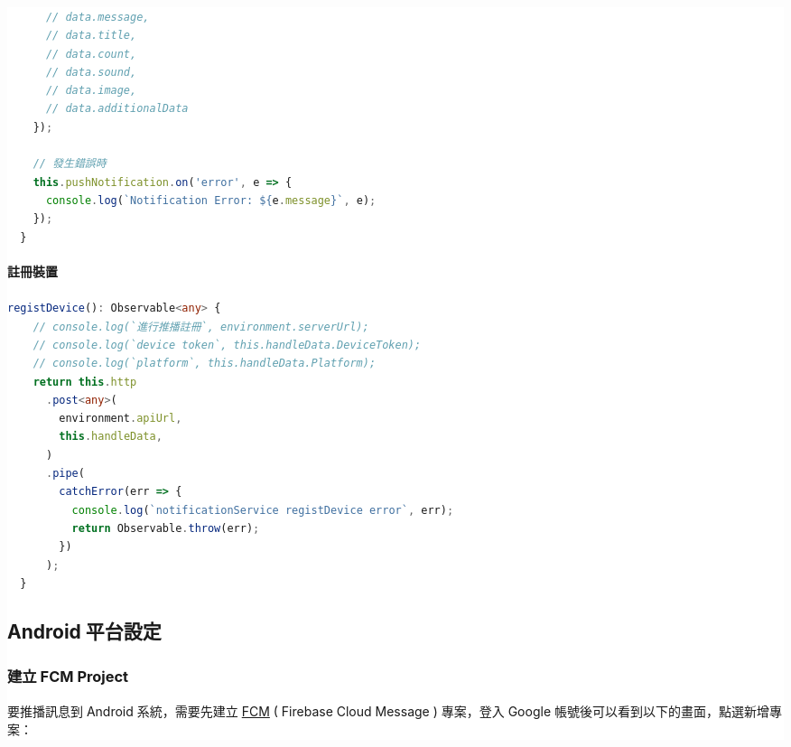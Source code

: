 ```typescript
      // data.message,
      // data.title,
      // data.count,
      // data.sound,
      // data.image,
      // data.additionalData
    });
	
    // 發生錯誤時
    this.pushNotification.on('error', e => {
      console.log(`Notification Error: ${e.message}`, e);
    });
  }
```



#### 註冊裝置

```typescript
registDevice(): Observable<any> {
    // console.log(`進行推播註冊`, environment.serverUrl);
    // console.log(`device token`, this.handleData.DeviceToken);
    // console.log(`platform`, this.handleData.Platform);
    return this.http
      .post<any>(
        environment.apiUrl,
        this.handleData,
      )
      .pipe(
        catchError(err => {
          console.log(`notificationService registDevice error`, err);
          return Observable.throw(err);
        })
      );
  }
```




## Android 平台設定

### 建立 FCM Project

要推播訊息到 Android 系統，需要先建立 [FCM](https://console.firebase.google.com/) ( Firebase Cloud Message ) 專案，登入 Google 帳號後可以看到以下的畫面，點選新增專案：
